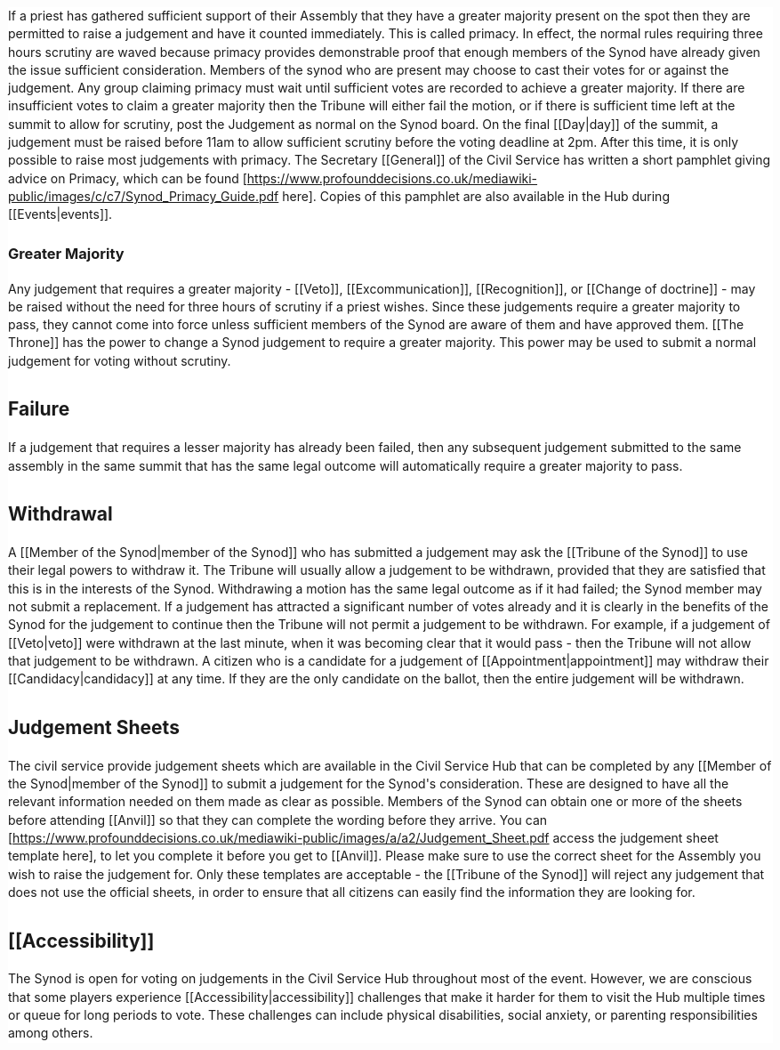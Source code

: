 If a priest has gathered sufficient support of their Assembly that they have a greater majority present on the spot then they are permitted to raise a judgement and have it counted immediately. This is called primacy. In effect, the normal rules requiring three hours scrutiny are waved because primacy provides demonstrable proof that enough members of the Synod have already given the issue sufficient consideration.
Members of the synod who are present may choose to cast their votes for or against the judgement. Any group claiming primacy must wait until sufficient votes are recorded to achieve a greater majority. If there are insufficient votes to claim a greater majority then the Tribune will either fail the motion, or if there is sufficient time left at the summit to allow for scrutiny, post the Judgement as normal on the Synod board. 
On the final [[Day|day]] of the summit, a judgement must be raised before 11am to allow sufficient scrutiny before the voting deadline at 2pm. After this time, it is only possible to raise most judgements with primacy.
The Secretary [[General]] of the Civil Service has written a short pamphlet giving advice on Primacy, which can be found [https://www.profounddecisions.co.uk/mediawiki-public/images/c/c7/Synod_Primacy_Guide.pdf here]. Copies of this pamphlet are also available in the Hub during [[Events|events]].
### Greater Majority
Any judgement that requires a greater majority - [[Veto]], [[Excommunication]], [[Recognition]], or [[Change of doctrine]] - may be raised without the need for three hours of scrutiny if a priest wishes. Since these judgements require a greater majority to pass, they cannot come into force unless sufficient members of the Synod are aware of them and have approved them.
[[The Throne]] has the power to change a Synod judgement to require a greater majority. This power may be used to submit a normal judgement for voting without scrutiny.
## Failure
If a judgement that requires a lesser majority has already been failed, then any subsequent judgement submitted to the same assembly in the same summit that has the same legal outcome will automatically require a greater majority to pass.
## Withdrawal
A [[Member of the Synod|member of the Synod]] who has submitted a judgement may ask the [[Tribune of the Synod]] to use their legal powers to withdraw it. The Tribune will usually allow a judgement to be withdrawn, provided that they are satisfied that this is in the interests of the Synod. Withdrawing a motion has the same legal outcome as if it had failed; the Synod member may not submit a replacement.
If a judgement has attracted a significant number of votes already and it is clearly in the benefits of the Synod for the judgement to continue then the Tribune will not permit a judgement to be withdrawn. For example, if a judgement of [[Veto|veto]] were withdrawn at the last minute, when it was becoming clear that it would pass - then the Tribune will not allow that judgement to be withdrawn.
A citizen who is a candidate for a judgement of [[Appointment|appointment]] may withdraw their [[Candidacy|candidacy]] at any time. If they are the only candidate on the ballot, then the entire judgement will be withdrawn.
## Judgement Sheets
The civil service provide judgement sheets which are available in the Civil Service Hub that can be completed by any [[Member of the Synod|member of the Synod]] to submit a judgement for the Synod's consideration. These are designed to have all the relevant information needed on them made as clear as possible. Members of the Synod can obtain one or more of the sheets before attending [[Anvil]] so that they can complete the wording before they arrive.
You can [https://www.profounddecisions.co.uk/mediawiki-public/images/a/a2/Judgement_Sheet.pdf access the judgement sheet template here], to let you complete it before you get to [[Anvil]]. Please make sure to use the correct sheet for the Assembly you wish to raise the judgement for.
Only these templates are acceptable - the [[Tribune of the Synod]] will reject any judgement that does not use the official sheets, in order to ensure that all citizens can easily find the information they are looking for.
## [[Accessibility]]
The Synod is open for voting on judgements in the Civil Service Hub throughout most of the event. However, we are conscious that some players experience [[Accessibility|accessibility]] challenges that make it harder for them to visit the Hub multiple times or queue for long periods to vote. These challenges can include physical disabilities, social anxiety, or parenting responsibilities among others.